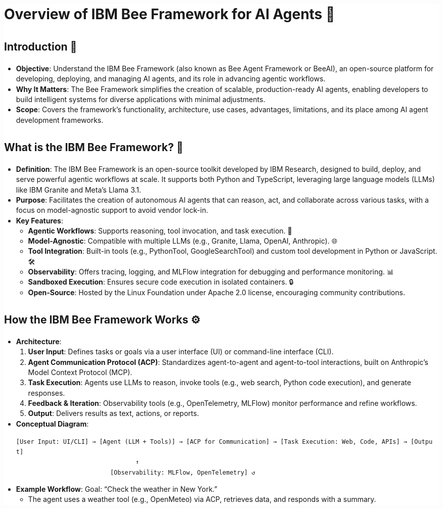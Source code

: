# Overview of IBM Bee Framework for AI Agents 🤖

## Introduction 🌟
- **Objective**: Understand the IBM Bee Framework (also known as Bee Agent Framework or BeeAI), an open-source platform for developing, deploying, and managing AI agents, and its role in advancing agentic workflows.
- **Why It Matters**: The Bee Framework simplifies the creation of scalable, production-ready AI agents, enabling developers to build intelligent systems for diverse applications with minimal adjustments.
- **Scope**: Covers the framework’s functionality, architecture, use cases, advantages, limitations, and its place among AI agent development frameworks.

## What is the IBM Bee Framework? 🧠
- **Definition**: The IBM Bee Framework is an open-source toolkit developed by IBM Research, designed to build, deploy, and serve powerful agentic workflows at scale. It supports both Python and TypeScript, leveraging large language models (LLMs) like IBM Granite and Meta’s Llama 3.1.
- **Purpose**: Facilitates the creation of autonomous AI agents that can reason, act, and collaborate across various tasks, with a focus on model-agnostic support to avoid vendor lock-in.
- **Key Features**:
  - **Agentic Workflows**: Supports reasoning, tool invocation, and task execution. 🚀
  - **Model-Agnostic**: Compatible with multiple LLMs (e.g., Granite, Llama, OpenAI, Anthropic). 🌐
  - **Tool Integration**: Built-in tools (e.g., PythonTool, GoogleSearchTool) and custom tool development in Python or JavaScript. 🛠️
  - **Observability**: Offers tracing, logging, and MLFlow integration for debugging and performance monitoring. 📊
  - **Sandboxed Execution**: Ensures secure code execution in isolated containers. 🔒
  - **Open-Source**: Hosted by the Linux Foundation under Apache 2.0 license, encouraging community contributions.[](https://github.com/i-am-bee/beeai-framework)[](https://medium.com/%40madisonklee131/what-is-the-bee-agent-framework-116ee8e320eb)

## How the IBM Bee Framework Works ⚙️
- **Architecture**:
  1. **User Input**: Defines tasks or goals via a user interface (UI) or command-line interface (CLI).
  2. **Agent Communication Protocol (ACP)**: Standardizes agent-to-agent and agent-to-tool interactions, built on Anthropic’s Model Context Protocol (MCP).[](https://research.ibm.com/blog/multiagent-bee-ai)[](https://github.com/i-am-bee/acp)
  3. **Task Execution**: Agents use LLMs to reason, invoke tools (e.g., web search, Python code execution), and generate responses.
  4. **Feedback & Iteration**: Observability tools (e.g., OpenTelemetry, MLFlow) monitor performance and refine workflows.
  5. **Output**: Delivers results as text, actions, or reports.
- **Conceptual Diagram**:
  ```
  [User Input: UI/CLI] → [Agent (LLM + Tools)] → [ACP for Communication] → [Task Execution: Web, Code, APIs] → [Output]
                                   ↑
                            [Observability: MLFlow, OpenTelemetry] ↺
  ```
- **Example Workflow**: Goal: “Check the weather in New York.”
  - The agent uses a weather tool (e.g., OpenMeteo) via ACP, retrieves data, and responds with a summary.[](https://heidloff.net/article/bee-agents-function-calling-watsonx.ai/)[](https://medium.com/%40m.abughali_65628/ibms-bee-agent-framework-groq-e8ec6284d461)
